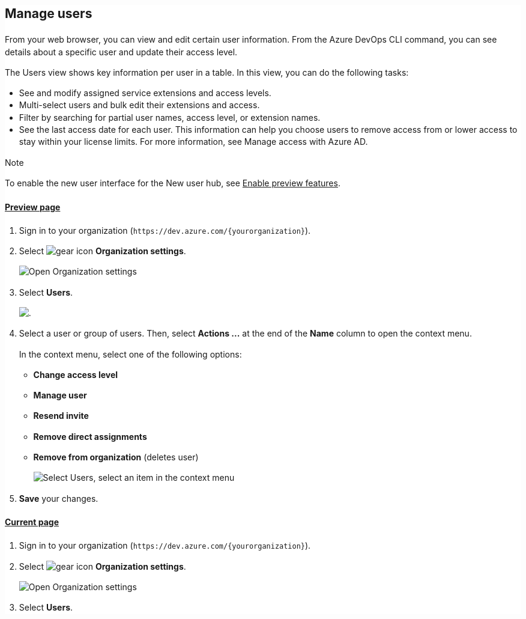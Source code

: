 ## Manage users

From your web browser, you can view and edit certain user information. From the Azure DevOps CLI command, you can see details about a specific user and update their access level.

The Users view shows key information per user in a table. In this view, you can do the following tasks:

* See and modify assigned service extensions and access levels.
* Multi-select users and bulk edit their extensions and access.
* Filter by searching for partial user names, access level, or extension names.
* See the last access date for each user. This information can help you choose users to remove access from or lower access to stay within your license limits. For more information, see Manage access with Azure AD.

> [!NOTE]
> To enable the new user interface for the New user hub, see [Enable preview features](../../project/navigation/preview-features.md).

#### [Preview page](#tab/preview-page)

1. Sign in to your organization (```https://dev.azure.com/{yourorganization}```).

2. Select ![gear icon](../../media/icons/gear-icon.png) **Organization settings**.

   ![Open Organization settings](../../media/settings/open-admin-settings-vert.png)

3. Select **Users**.

   ![.](../../media/open-organization-settings-users-preview.png)

4. Select a user or group of users. Then, select **Actions ...** at the end of the **Name** column to open the context menu.

    In the context menu, select one of the following options:

   * **Change access level**
   * **Manage user**
   * **Resend invite**
   * **Remove direct assignments**
   * **Remove from organization** (deletes user)

     ![Select Users, select an item in the context menu](media/manage-users/manage-users-show-context-menu-preview.png)

5. **Save** your changes.

#### [Current page](#tab/current-page)

1. Sign in to your organization (```https://dev.azure.com/{yourorganization}```).

2. Select ![gear icon](../../media/icons/gear-icon.png) **Organization settings**.

   ![Open Organization settings](../../media/settings/open-admin-settings-vert.png)

3. Select **Users**.
